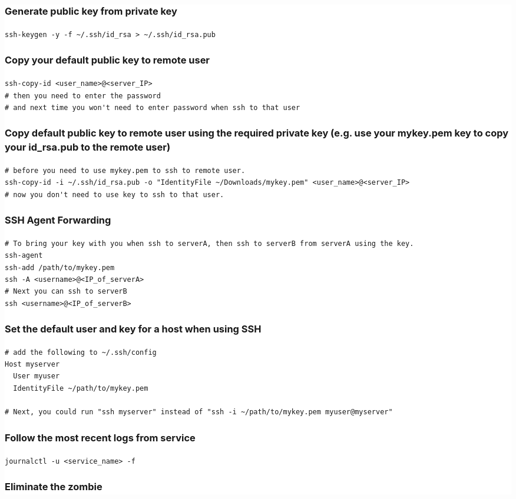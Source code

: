 ### **Generate public key from private key**

```text
ssh-keygen -y -f ~/.ssh/id_rsa > ~/.ssh/id_rsa.pub
```

### **Copy your default public key to remote user**

```text
ssh-copy-id <user_name>@<server_IP>
# then you need to enter the password
# and next time you won't need to enter password when ssh to that user
```

### **Copy default public key to remote user using the required private key \(e.g. use your mykey.pem key to copy your id\_rsa.pub to the remote user\)**

```text
# before you need to use mykey.pem to ssh to remote user.
ssh-copy-id -i ~/.ssh/id_rsa.pub -o "IdentityFile ~/Downloads/mykey.pem" <user_name>@<server_IP>
# now you don't need to use key to ssh to that user.
```

### **SSH Agent Forwarding**

```text
# To bring your key with you when ssh to serverA, then ssh to serverB from serverA using the key.
ssh-agent
ssh-add /path/to/mykey.pem
ssh -A <username>@<IP_of_serverA>
# Next you can ssh to serverB
ssh <username>@<IP_of_serverB>
```

### **Set the default user and key for a host when using SSH**

```text
# add the following to ~/.ssh/config
Host myserver
  User myuser
  IdentityFile ~/path/to/mykey.pem

# Next, you could run "ssh myserver" instead of "ssh -i ~/path/to/mykey.pem myuser@myserver"
```

### **Follow the most recent logs from service**

```text
journalctl -u <service_name> -f
```

### **Eliminate the zombie**
